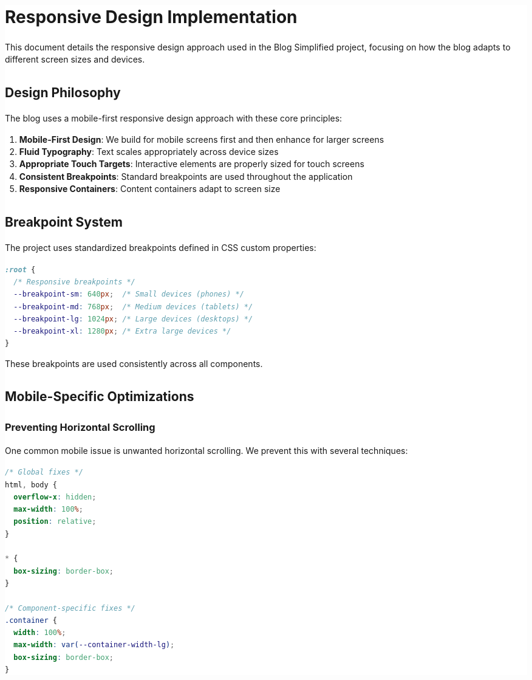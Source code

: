 # Responsive Design Implementation

This document details the responsive design approach used in the Blog Simplified project, focusing on how the blog adapts to different screen sizes and devices.

## Design Philosophy

The blog uses a mobile-first responsive design approach with these core principles:

1. **Mobile-First Design**: We build for mobile screens first and then enhance for larger screens
2. **Fluid Typography**: Text scales appropriately across device sizes
3. **Appropriate Touch Targets**: Interactive elements are properly sized for touch screens
4. **Consistent Breakpoints**: Standard breakpoints are used throughout the application
5. **Responsive Containers**: Content containers adapt to screen size

## Breakpoint System

The project uses standardized breakpoints defined in CSS custom properties:

```css
:root {
  /* Responsive breakpoints */
  --breakpoint-sm: 640px;  /* Small devices (phones) */
  --breakpoint-md: 768px;  /* Medium devices (tablets) */
  --breakpoint-lg: 1024px; /* Large devices (desktops) */
  --breakpoint-xl: 1280px; /* Extra large devices */
}
```

These breakpoints are used consistently across all components.

## Mobile-Specific Optimizations

### Preventing Horizontal Scrolling

One common mobile issue is unwanted horizontal scrolling. We prevent this with several techniques:

```css
/* Global fixes */
html, body {
  overflow-x: hidden;
  max-width: 100%;
  position: relative;
}

* {
  box-sizing: border-box;
}

/* Component-specific fixes */
.container {
  width: 100%;
  max-width: var(--container-width-lg);
  box-sizing: border-box;
}
```
